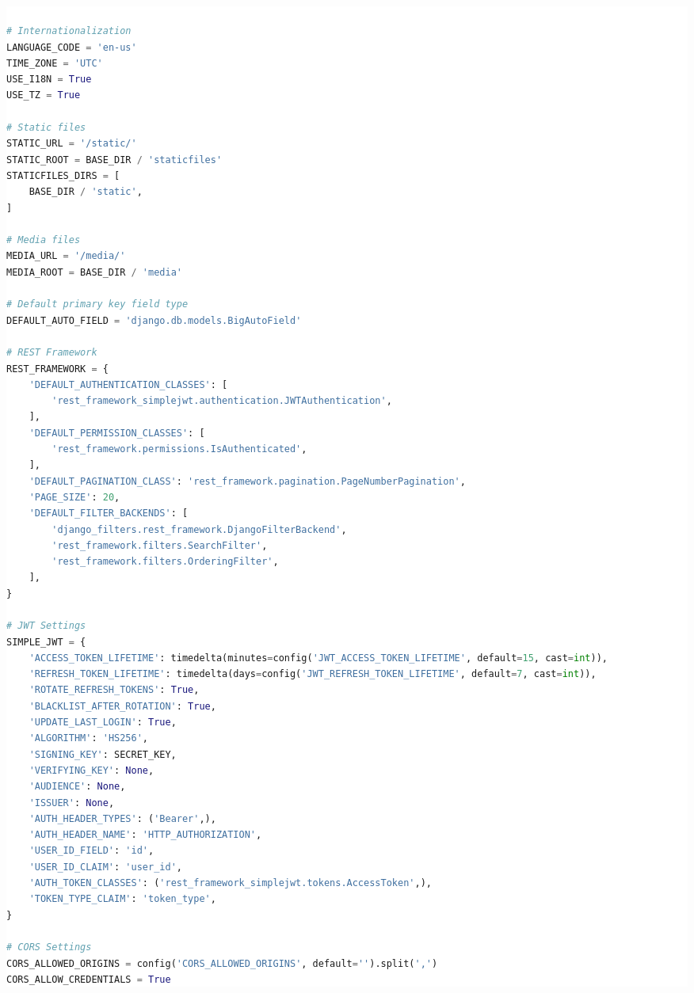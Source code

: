 ```python

# Internationalization
LANGUAGE_CODE = 'en-us'
TIME_ZONE = 'UTC'
USE_I18N = True
USE_TZ = True

# Static files
STATIC_URL = '/static/'
STATIC_ROOT = BASE_DIR / 'staticfiles'
STATICFILES_DIRS = [
    BASE_DIR / 'static',
]

# Media files
MEDIA_URL = '/media/'
MEDIA_ROOT = BASE_DIR / 'media'

# Default primary key field type
DEFAULT_AUTO_FIELD = 'django.db.models.BigAutoField'

# REST Framework
REST_FRAMEWORK = {
    'DEFAULT_AUTHENTICATION_CLASSES': [
        'rest_framework_simplejwt.authentication.JWTAuthentication',
    ],
    'DEFAULT_PERMISSION_CLASSES': [
        'rest_framework.permissions.IsAuthenticated',
    ],
    'DEFAULT_PAGINATION_CLASS': 'rest_framework.pagination.PageNumberPagination',
    'PAGE_SIZE': 20,
    'DEFAULT_FILTER_BACKENDS': [
        'django_filters.rest_framework.DjangoFilterBackend',
        'rest_framework.filters.SearchFilter',
        'rest_framework.filters.OrderingFilter',
    ],
}

# JWT Settings
SIMPLE_JWT = {
    'ACCESS_TOKEN_LIFETIME': timedelta(minutes=config('JWT_ACCESS_TOKEN_LIFETIME', default=15, cast=int)),
    'REFRESH_TOKEN_LIFETIME': timedelta(days=config('JWT_REFRESH_TOKEN_LIFETIME', default=7, cast=int)),
    'ROTATE_REFRESH_TOKENS': True,
    'BLACKLIST_AFTER_ROTATION': True,
    'UPDATE_LAST_LOGIN': True,
    'ALGORITHM': 'HS256',
    'SIGNING_KEY': SECRET_KEY,
    'VERIFYING_KEY': None,
    'AUDIENCE': None,
    'ISSUER': None,
    'AUTH_HEADER_TYPES': ('Bearer',),
    'AUTH_HEADER_NAME': 'HTTP_AUTHORIZATION',
    'USER_ID_FIELD': 'id',
    'USER_ID_CLAIM': 'user_id',
    'AUTH_TOKEN_CLASSES': ('rest_framework_simplejwt.tokens.AccessToken',),
    'TOKEN_TYPE_CLAIM': 'token_type',
}

# CORS Settings
CORS_ALLOWED_ORIGINS = config('CORS_ALLOWED_ORIGINS', default='').split(',')
CORS_ALLOW_CREDENTIALS = True
```